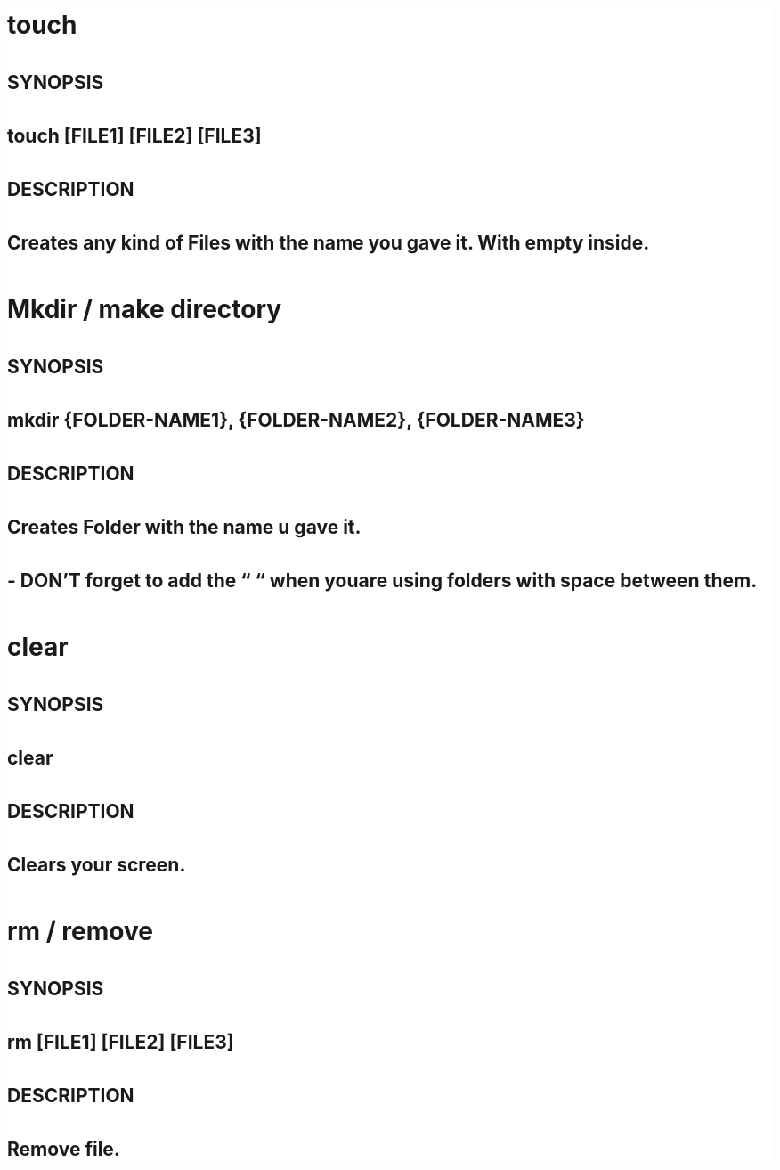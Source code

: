 
# touch
## SYNOPSIS
## touch [FILE1] [FILE2] [FILE3]
## DESCRIPTION
## Creates any kind of Files with the name you gave it. With empty inside.


# Mkdir / make directory
## SYNOPSIS
## mkdir {FOLDER-NAME1}, {FOLDER-NAME2},  {FOLDER-NAME3}
## DESCRIPTION
## Creates Folder with the name u gave it.
## - DON’T forget to add the “ “ when youare using folders with space between them.


# clear
## SYNOPSIS
## clear
## DESCRIPTION
## Clears your screen.


# rm / remove
## SYNOPSIS
## rm [FILE1] [FILE2] [FILE3]
## DESCRIPTION
## Remove file.
